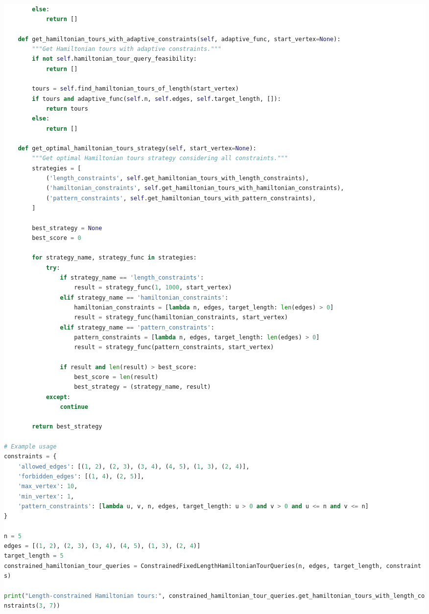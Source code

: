 ```python
        else:
            return []
    
    def get_hamiltonian_tours_with_adaptive_constraints(self, adaptive_func, start_vertex=None):
        """Get Hamiltonian tours with adaptive constraints."""
        if not self.hamiltonian_tour_query_feasibility:
            return []
        
        tours = self.find_hamiltonian_tours_of_length(start_vertex)
        if tours and adaptive_func(self.n, self.edges, self.target_length, []):
            return tours
        else:
            return []
    
    def get_optimal_hamiltonian_tours_strategy(self, start_vertex=None):
        """Get optimal Hamiltonian tours strategy considering all constraints."""
        strategies = [
            ('length_constraints', self.get_hamiltonian_tours_with_length_constraints),
            ('hamiltonian_constraints', self.get_hamiltonian_tours_with_hamiltonian_constraints),
            ('pattern_constraints', self.get_hamiltonian_tours_with_pattern_constraints),
        ]
        
        best_strategy = None
        best_score = 0
        
        for strategy_name, strategy_func in strategies:
            try:
                if strategy_name == 'length_constraints':
                    result = strategy_func(1, 1000, start_vertex)
                elif strategy_name == 'hamiltonian_constraints':
                    hamiltonian_constraints = [lambda n, edges, target_length: len(edges) > 0]
                    result = strategy_func(hamiltonian_constraints, start_vertex)
                elif strategy_name == 'pattern_constraints':
                    pattern_constraints = [lambda n, edges, target_length: len(edges) > 0]
                    result = strategy_func(pattern_constraints, start_vertex)
                
                if result and len(result) > best_score:
                    best_score = len(result)
                    best_strategy = (strategy_name, result)
            except:
                continue
        
        return best_strategy

# Example usage
constraints = {
    'allowed_edges': [(1, 2), (2, 3), (3, 4), (4, 5), (1, 3), (2, 4)],
    'forbidden_edges': [(1, 4), (2, 5)],
    'max_vertex': 10,
    'min_vertex': 1,
    'pattern_constraints': [lambda u, v, n, edges, target_length: u > 0 and v > 0 and u <= n and v <= n]
}

n = 5
edges = [(1, 2), (2, 3), (3, 4), (4, 5), (1, 3), (2, 4)]
target_length = 5
constrained_hamiltonian_tour_queries = ConstrainedFixedLengthHamiltonianTourQueries(n, edges, target_length, constraints)

print("Length-constrained Hamiltonian tours:", constrained_hamiltonian_tour_queries.get_hamiltonian_tours_with_length_constraints(3, 7))

```